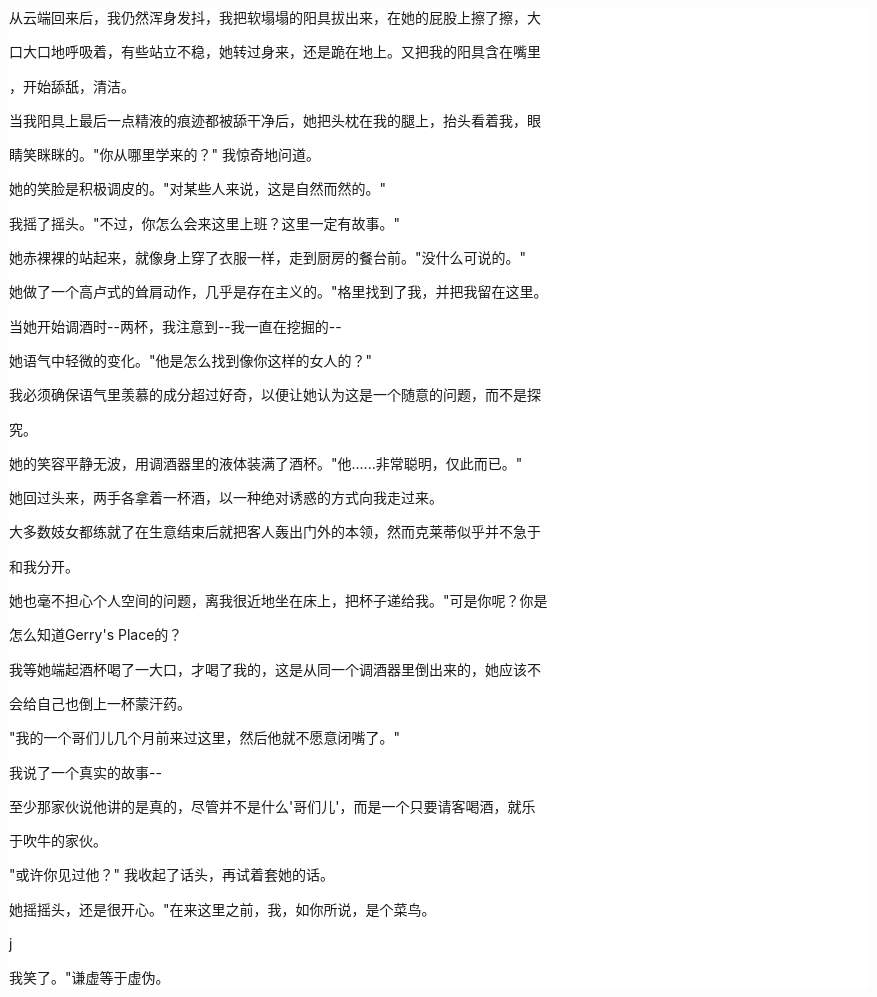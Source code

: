 

从云端回来后，我仍然浑身发抖，我把软塌塌的阳具拔出来，在她的屁股上擦了擦，大

口大口地呼吸着，有些站立不稳，她转过身来，还是跪在地上。又把我的阳具含在嘴里

，开始舔舐，清洁。



当我阳具上最后一点精液的痕迹都被舔干净后，她把头枕在我的腿上，抬头看着我，眼

睛笑眯眯的。"你从哪里学来的？" 我惊奇地问道。

她的笑脸是积极调皮的。"对某些人来说，这是自然而然的。"

我摇了摇头。"不过，你怎么会来这里上班？这里一定有故事。"

她赤裸裸的站起来，就像身上穿了衣服一样，走到厨房的餐台前。"没什么可说的。"

她做了一个高卢式的耸肩动作，几乎是存在主义的。"格里找到了我，并把我留在这里。

当她开始调酒时--两杯，我注意到--我一直在挖掘的--

她语气中轻微的变化。"他是怎么找到像你这样的女人的？"

我必须确保语气里羡慕的成分超过好奇，以便让她认为这是一个随意的问题，而不是探

究。

她的笑容平静无波，用调酒器里的液体装满了酒杯。"他......非常聪明，仅此而已。"

她回过头来，两手各拿着一杯酒，以一种绝对诱惑的方式向我走过来。



大多数妓女都练就了在生意结束后就把客人轰出门外的本领，然而克莱蒂似乎并不急于

和我分开。



她也毫不担心个人空间的问题，离我很近地坐在床上，把杯子递给我。"可是你呢？你是

怎么知道Gerry's Place的？

我等她端起酒杯喝了一大口，才喝了我的，这是从同一个调酒器里倒出来的，她应该不

会给自己也倒上一杯蒙汗药。

"我的一个哥们儿几个月前来过这里，然后他就不愿意闭嘴了。"

我说了一个真实的故事--

至少那家伙说他讲的是真的，尽管并不是什么'哥们儿'，而是一个只要请客喝酒，就乐

于吹牛的家伙。



"或许你见过他？" 我收起了话头，再试着套她的话。



她摇摇头，还是很开心。"在来这里之前，我，如你所说，是个菜鸟。

j

我笑了。"谦虚等于虚伪。
